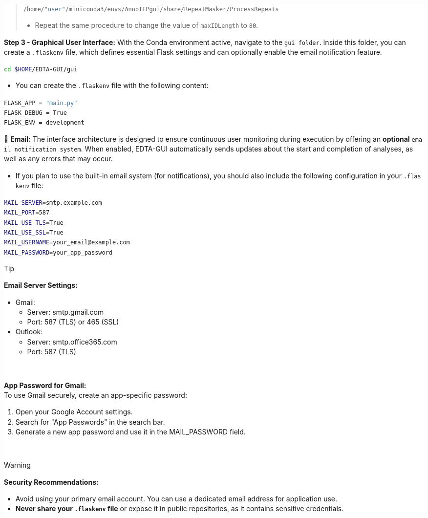 >   ```sh
>   /home/"user"/miniconda3/envs/AnnoTEPgui/share/RepeatMasker/ProcessRepeats
>   ``` 
> * Repeat the same procedure to change the value of  ``maxIDLength`` to ``80``.
>

**Step 3 - Graphical User Interface:**  With the Conda environment active, navigate to the ``gui folder``. Inside this folder, you can create a ``.flaskenv`` file, which defines essential Flask settings and can optionally enable the email notification feature.
```sh
cd $HOME/EDTA-GUI/gui
```

* You can create the ``.flaskenv`` file with the following content:
```sh
FLASK_APP = "main.py"
FLASK_DEBUG = True
FLASK_ENV = development
```
📌 **Email:** The interface architecture is designed to ensure continuous user monitoring during execution by offering an <b>optional</b> ``email notification system``. When enabled, EDTA-GUI automatically sends updates about the start and completion of analyses, as well as any errors that may occur.
* If you plan to use the built-in email system (for notifications), you should also include the following configuration in your ``.flaskenv`` file:

```sh
MAIL_SERVER=smtp.example.com
MAIL_PORT=587
MAIL_USE_TLS=True
MAIL_USE_SSL=True
MAIL_USERNAME=your_email@example.com
MAIL_PASSWORD=your_app_password
```
> [!TIP]
> <b> Email Server Settings: </b>
> * Gmail:
>   * Server: smtp.gmail.com 
>   * Port: 587 (TLS) or 465 (SSL) 
> * Outlook: 
>   * Server: smtp.office365.com
>   * Port: 587 (TLS)
> <br>
>
> <b>App Password for Gmail:</b> <br>
> To use Gmail securely, create an app-specific password:
> 1. Open your Google Account settings.
> 2. Search for "App Passwords" in the search bar.
> 3. Generate a new app password and use it in the MAIL_PASSWORD field.

<br>

> [!WARNING]
> <b> Security Recommendations: </b>
> * Avoid using your primary email account. You can use a dedicated email address for application use.
> * <b>Never share your ``.flaskenv`` file</b> or expose it in public repositories, as it contains sensitive credentials.
